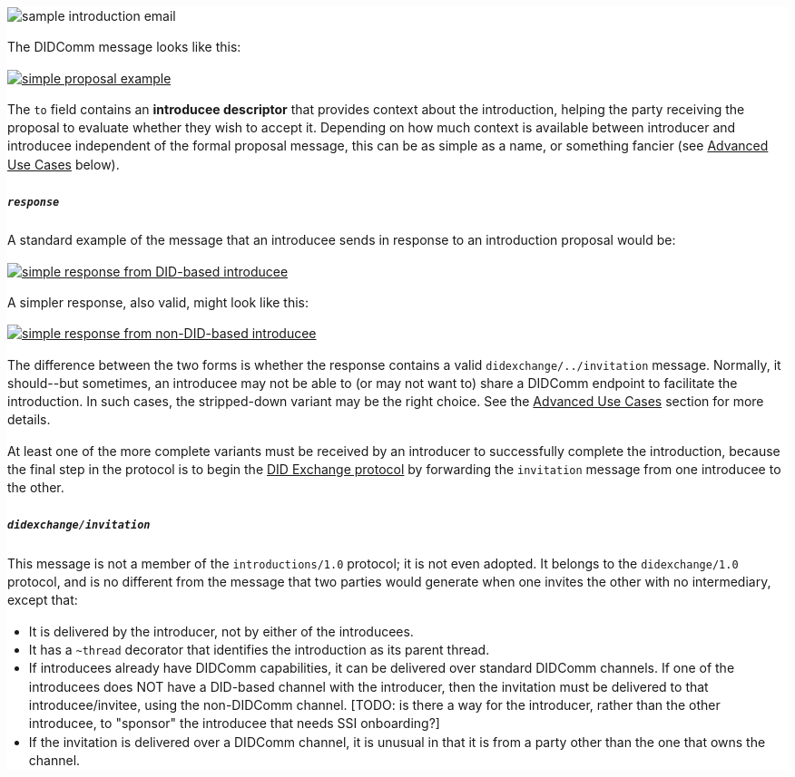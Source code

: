 ![sample introduction email](double-opt-in.png)

The DIDComm message looks like this:

[![simple proposal example](simple-proposal.png)](simple-proposal.json)

The `to` field contains an __introducee descriptor__ that provides
context about the introduction, helping the party receiving the proposal
to evaluate whether they wish to accept it. Depending on how much context
is available between introducer and introducee independent of the formal
proposal message, this can be as simple as a name, or something fancier (see
[Advanced Use Cases](#advanced-use-cases) below).

##### `response`

A standard example of the message that an introducee sends in response
to an introduction proposal would be:

[![simple response from DID-based introducee](simple-response-did.png)](simple-response-did.json)

A simpler response, also valid, might look like this:

[![simple response from non-DID-based introducee](simple-response-other.png)](simple-response-other.json)

The difference between the two forms is whether the response contains
a valid `didexchange/../invitation` message. Normally, it should--but sometimes,
an introducee may not be able to (or may not want to) share a DIDComm
endpoint to facilitate the introduction. In such cases, the stripped-down
variant may be the right choice. See the [Advanced Use Cases](#advanced-use-cases)
section for more details.

At least one of the more complete variants must be received by an
introducer to successfully complete the introduction, because the final step in
the protocol is to begin the [DID Exchange protocol](
../../features/0023-did-exchange/README.md)
by forwarding the `invitation` message from one introducee
to the other.

##### `didexchange/invitation`

This message is not a member of the `introductions/1.0` protocol;
it is not even adopted. It belongs to the `didexchange/1.0` protocol, and
is no different from the message that two parties would generate when one
invites the other with no intermediary, except that:

* It is delivered by the introducer, not by either of the introducees.
* It has a `~thread` decorator that identifies the introduction as
its parent thread.
* If introducees already have DIDComm capabilities, it can be delivered over
standard DIDComm channels. If one of the introducees does NOT have a DID-based
channel with the introducer, then the invitation must be delivered to that
introducee/invitee, using the non-DIDComm channel. [TODO: is there a way for
the introducer, rather than the other introducee, to "sponsor" the introducee
that needs SSI onboarding?]
* If the invitation is delivered over a DIDComm channel, it is unusual
in that it is from a party other than the one that owns the channel.
